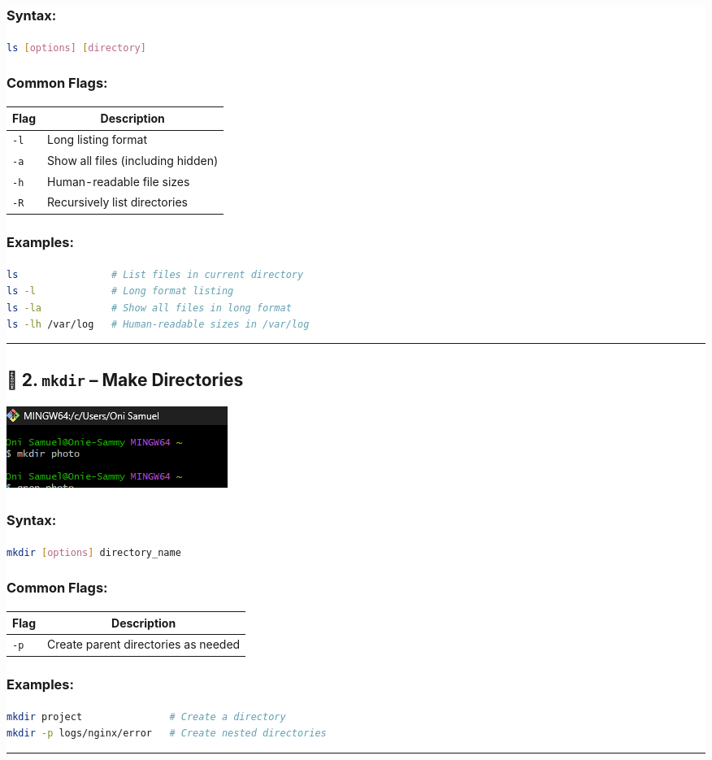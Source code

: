 ### Syntax:
```bash
ls [options] [directory]
```

### Common Flags:
| Flag | Description                  |
|------|------------------------------|
| `-l` | Long listing format          |
| `-a` | Show all files (including hidden) |
| `-h` | Human-readable file sizes    |
| `-R` | Recursively list directories |

### Examples:
```bash
ls                # List files in current directory
ls -l             # Long format listing
ls -la            # Show all files in long format
ls -lh /var/log   # Human-readable sizes in /var/log
```

---

## 📂 2. `mkdir` – Make Directories

![mkdir](../ScreenShot/mkdir.png)

### Syntax:
```bash
mkdir [options] directory_name
```

### Common Flags:
| Flag | Description                        |
|------|------------------------------------|
| `-p` | Create parent directories as needed |

### Examples:
```bash
mkdir project               # Create a directory
mkdir -p logs/nginx/error   # Create nested directories
```

---